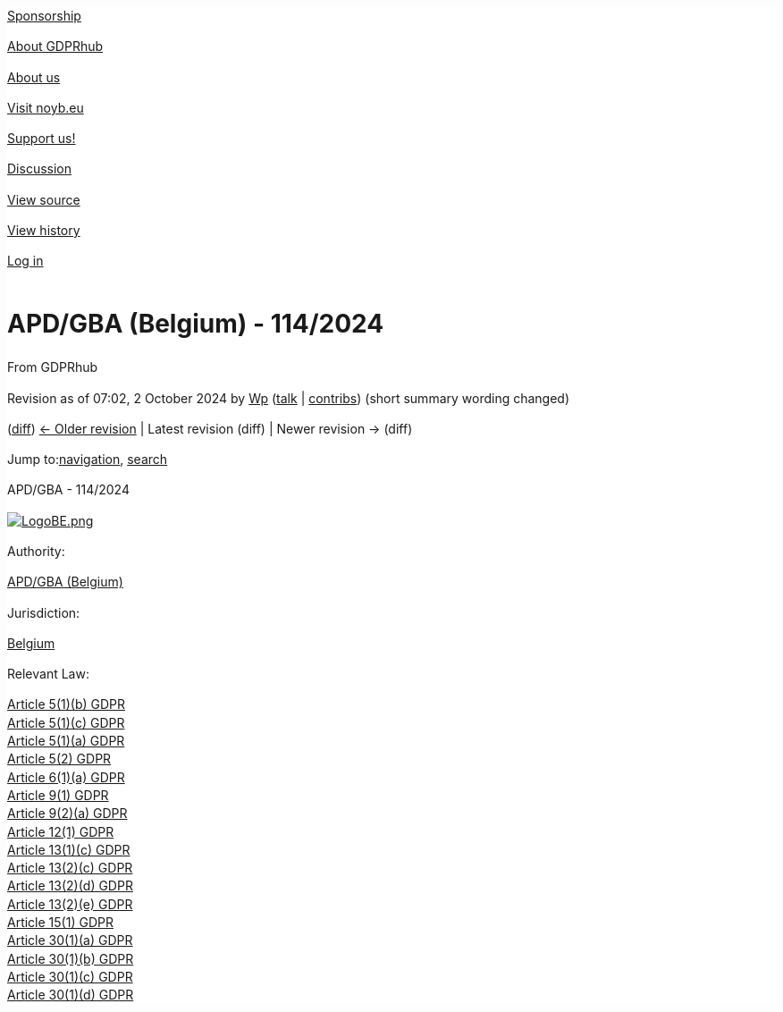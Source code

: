 [Sponsorship](/index.php?title=GDPRhub_Sponsorship)

[About GDPRhub](#)

[About us](/index.php?title=About_GDPRhub)

[Visit noyb.eu](https://www.noyb.eu)

[Support us!](https://www.noyb.eu/support)

[](# "Page tools")

[Discussion](/index.php?title=Talk:APD/GBA_\(Belgium\)_-_114/2024&action=edit&redlink=1 "Discussion about the content page (page does not exist) [t]")

[View source](/index.php?title=APD/GBA_\(Belgium\)_-_114/2024&action=edit "This page is protected.
You can view its source [e]")

[View history](/index.php?title=APD/GBA_\(Belgium\)_-_114/2024&action=history "Past revisions of this page [h]")

[](# "You are not logged in.")

[Log in](/index.php?title=Special:UserLogin&returnto=APD%2FGBA+%28Belgium%29+-+114%2F2024&returntoquery=oldid%3D43214 "You are encouraged to log in; however, it is not mandatory [o]")

# APD/GBA (Belgium) - 114/2024

From GDPRhub

Revision as of 07:02, 2 October 2024 by [Wp](/index.php?title=User:Wp&action=edit&redlink=1 "User:Wp (page does not exist)") ([talk](/index.php?title=User_talk:Wp&action=edit&redlink=1 "User talk:Wp (page does not exist)") | [contribs](/index.php?title=Special:Contributions/Wp "Special:Contributions/Wp")) (short summary wording changed)

([diff](/index.php?title=APD/GBA_\(Belgium\)_-_114/2024&diff=prev&oldid=43214 "APD/GBA (Belgium) - 114/2024")) [← Older revision](/index.php?title=APD/GBA_\(Belgium\)_-_114/2024&direction=prev&oldid=43214 "APD/GBA (Belgium) - 114/2024") | Latest revision (diff) | Newer revision → (diff)

Jump to:[navigation](#mw-navigation), [search](#p-search)

APD/GBA - 114/2024

[![LogoBE.png](/images/thumb/4/44/LogoBE.png/250px-LogoBE.png)](/index.php?title=File:LogoBE.png)

Authority:

[APD/GBA (Belgium)](/index.php?title=APD/GBA_\(Belgium\) "APD/GBA (Belgium)")

Jurisdiction:

[Belgium](/index.php?title=Category:Belgium "Category:Belgium")

Relevant Law:

[Article 5(1)(b) GDPR](/index.php?title=Article_5_GDPR#1b "Article 5 GDPR")  
[Article 5(1)(c) GDPR](/index.php?title=Article_5_GDPR#1c "Article 5 GDPR")  
[Article 5(1)(a) GDPR](/index.php?title=Article_5_GDPR#1a "Article 5 GDPR")  
[Article 5(2) GDPR](/index.php?title=Article_5_GDPR#2 "Article 5 GDPR")  
[Article 6(1)(a) GDPR](/index.php?title=Article_6_GDPR#1a "Article 6 GDPR")  
[Article 9(1) GDPR](/index.php?title=Article_9_GDPR#1 "Article 9 GDPR")  
[Article 9(2)(a) GDPR](/index.php?title=Article_9_GDPR#2a "Article 9 GDPR")  
[Article 12(1) GDPR](/index.php?title=Article_12_GDPR#1 "Article 12 GDPR")  
[Article 13(1)(c) GDPR](/index.php?title=Article_13_GDPR#1c "Article 13 GDPR")  
[Article 13(2)(c) GDPR](/index.php?title=Article_13_GDPR#2c "Article 13 GDPR")  
[Article 13(2)(d) GDPR](/index.php?title=Article_13_GDPR#2d "Article 13 GDPR")  
[Article 13(2)(e) GDPR](/index.php?title=Article_13_GDPR#2e "Article 13 GDPR")  
[Article 15(1) GDPR](/index.php?title=Article_15_GDPR#1 "Article 15 GDPR")  
[Article 30(1)(a) GDPR](/index.php?title=Article_30_GDPR#1a "Article 30 GDPR")  
[Article 30(1)(b) GDPR](/index.php?title=Article_30_GDPR#1b "Article 30 GDPR")  
[Article 30(1)(c) GDPR](/index.php?title=Article_30_GDPR#1c "Article 30 GDPR")  
[Article 30(1)(d) GDPR](/index.php?title=Article_30_GDPR#1d "Article 30 GDPR")  